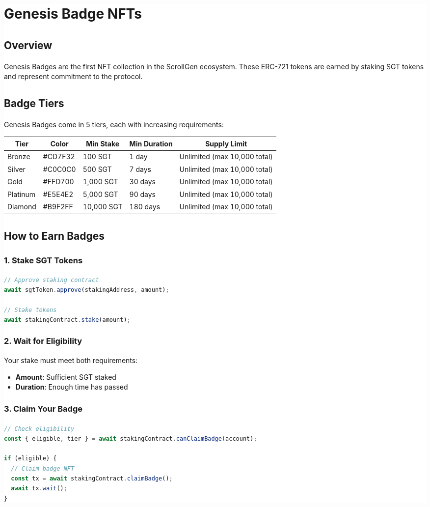 # Genesis Badge NFTs

## Overview

Genesis Badges are the first NFT collection in the ScrollGen ecosystem. These ERC-721 tokens are earned by staking SGT tokens and represent commitment to the protocol.

## Badge Tiers

Genesis Badges come in 5 tiers, each with increasing requirements:

| Tier | Color | Min Stake | Min Duration | Supply Limit |
|------|-------|-----------|--------------|--------------|
| Bronze | #CD7F32 | 100 SGT | 1 day | Unlimited (max 10,000 total) |
| Silver | #C0C0C0 | 500 SGT | 7 days | Unlimited (max 10,000 total) |
| Gold | #FFD700 | 1,000 SGT | 30 days | Unlimited (max 10,000 total) |
| Platinum | #E5E4E2 | 5,000 SGT | 90 days | Unlimited (max 10,000 total) |
| Diamond | #B9F2FF | 10,000 SGT | 180 days | Unlimited (max 10,000 total) |

## How to Earn Badges

### 1. Stake SGT Tokens

```javascript
// Approve staking contract
await sgtToken.approve(stakingAddress, amount);

// Stake tokens
await stakingContract.stake(amount);
```

### 2. Wait for Eligibility

Your stake must meet both requirements:
- **Amount**: Sufficient SGT staked
- **Duration**: Enough time has passed

### 3. Claim Your Badge

```javascript
// Check eligibility
const { eligible, tier } = await stakingContract.canClaimBadge(account);

if (eligible) {
  // Claim badge NFT
  const tx = await stakingContract.claimBadge();
  await tx.wait();
}
```
